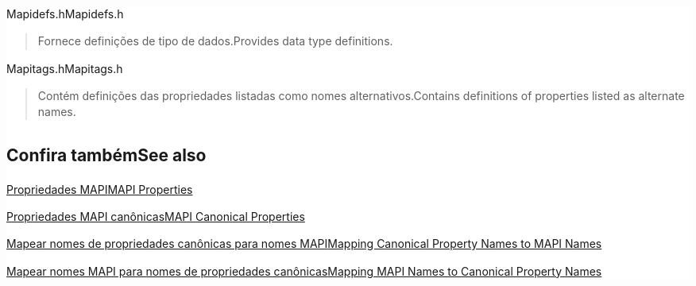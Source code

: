 <span data-ttu-id="f3b0b-256">Mapidefs.h</span><span class="sxs-lookup"><span data-stu-id="f3b0b-256">Mapidefs.h</span></span>
  
> <span data-ttu-id="f3b0b-257">Fornece definições de tipo de dados.</span><span class="sxs-lookup"><span data-stu-id="f3b0b-257">Provides data type definitions.</span></span>
    
<span data-ttu-id="f3b0b-258">Mapitags.h</span><span class="sxs-lookup"><span data-stu-id="f3b0b-258">Mapitags.h</span></span>
  
> <span data-ttu-id="f3b0b-259">Contém definições das propriedades listadas como nomes alternativos.</span><span class="sxs-lookup"><span data-stu-id="f3b0b-259">Contains definitions of properties listed as alternate names.</span></span>
    
## <a name="see-also"></a><span data-ttu-id="f3b0b-260">Confira também</span><span class="sxs-lookup"><span data-stu-id="f3b0b-260">See also</span></span>



[<span data-ttu-id="f3b0b-261">Propriedades MAPI</span><span class="sxs-lookup"><span data-stu-id="f3b0b-261">MAPI Properties</span></span>](mapi-properties.md)
  
[<span data-ttu-id="f3b0b-262">Propriedades MAPI canônicas</span><span class="sxs-lookup"><span data-stu-id="f3b0b-262">MAPI Canonical Properties</span></span>](mapi-canonical-properties.md)
  
[<span data-ttu-id="f3b0b-263">Mapear nomes de propriedades canônicas para nomes MAPI</span><span class="sxs-lookup"><span data-stu-id="f3b0b-263">Mapping Canonical Property Names to MAPI Names</span></span>](mapping-canonical-property-names-to-mapi-names.md)
  
[<span data-ttu-id="f3b0b-264">Mapear nomes MAPI para nomes de propriedades canônicas</span><span class="sxs-lookup"><span data-stu-id="f3b0b-264">Mapping MAPI Names to Canonical Property Names</span></span>](mapping-mapi-names-to-canonical-property-names.md)

